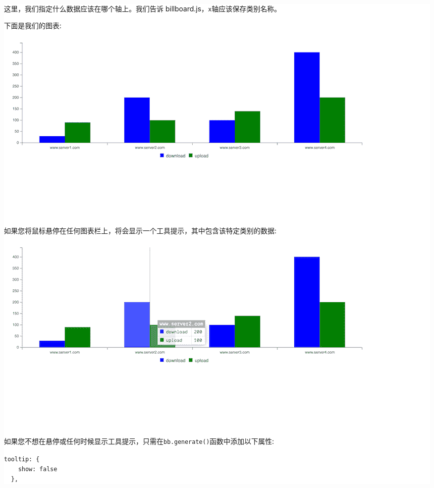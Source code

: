 这里，我们指定什么数据应该在哪个轴上。我们告诉 billboard.js，`x`轴应该保存类别名称。

下面是我们的图表:

![X Axis Category Names Chart View](img/0ca83f2bbd74d7f1c37106ae55cda8e3.png)

如果您将鼠标悬停在任何图表栏上，将会显示一个工具提示，其中包含该特定类别的数据:

![Chart Bar Hover Tooltip Category Data Display](img/00df03ada9bd76883297e33ee2a72105.png)

如果您不想在悬停或任何时候显示工具提示，只需在`bb.generate()`函数中添加以下属性:

```
tooltip: {
    show: false
  },

```
